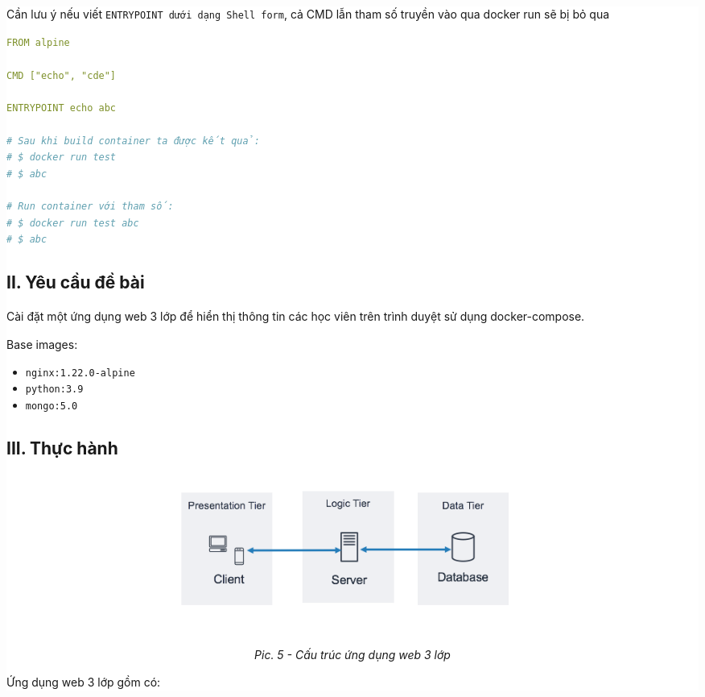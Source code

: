 Cần lưu ý nếu viết `ENTRYPOINT dưới dạng Shell form`, cả CMD lẫn tham số truyền vào qua docker run sẽ bị bỏ qua
```yaml
FROM alpine

CMD ["echo", "cde"]

ENTRYPOINT echo abc

# Sau khi build container ta được kết quả:
# $ docker run test
# $ abc

# Run container với tham số:
# $ docker run test abc
# $ abc
```

## II. Yêu cầu đề bài <a name='requirements'></a>

Cài đặt một ứng dụng web 3 lớp để hiển thị thông tin các học viên trên trình duyệt sử dụng docker-compose.

Base images:

- `nginx:1.22.0-alpine`
- `python:3.9`
- `mongo:5.0`


## III. Thực hành <a name='deployment'></a>

<div align="center">
  <img width="500" src="imgs/3_tier_app.png">
</div>

<div align="center">
  <i>Pic. 5 - Cấu trúc ứng dụng web 3 lớp </i>
</div>

Ứng dụng web 3 lớp gồm có:
